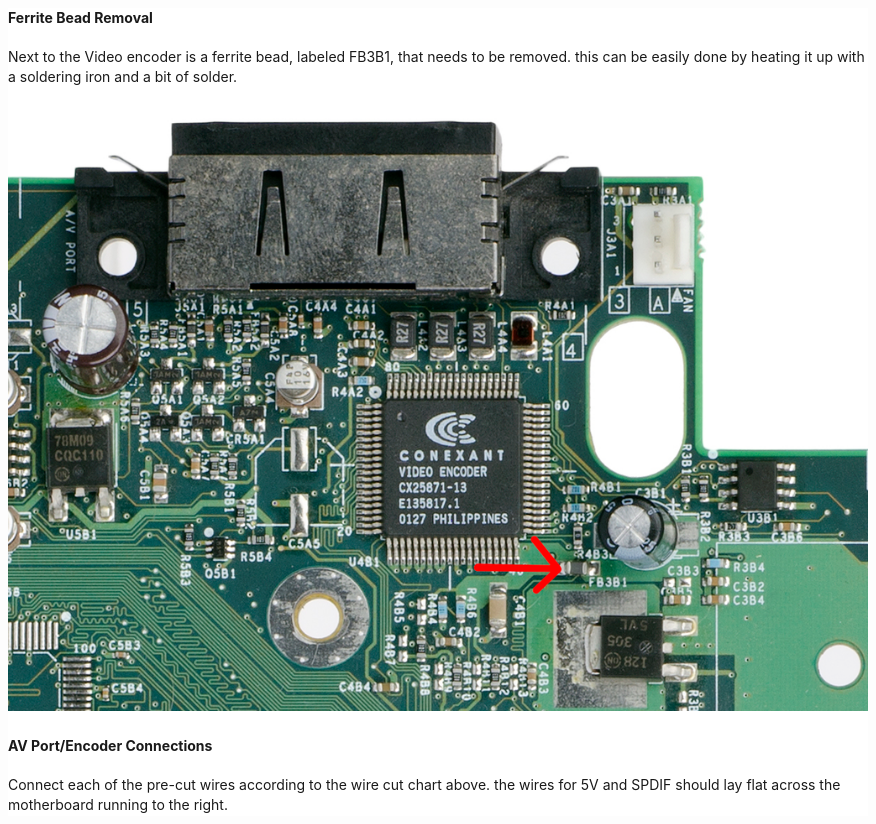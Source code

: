 #### Ferrite Bead Removal
Next to the Video encoder is a ferrite bead, labeled FB3B1, that needs to be removed. this can be easily done by heating it up with a soldering iron and a bit of solder.

![Image of Ferrite Bead Removed](./images/Step4-FB-Removed.png)

#### AV Port/Encoder Connections
Connect each of the pre-cut wires according to the wire cut chart above. the wires for 5V and SPDIF should lay flat across the motherboard running to the right.
